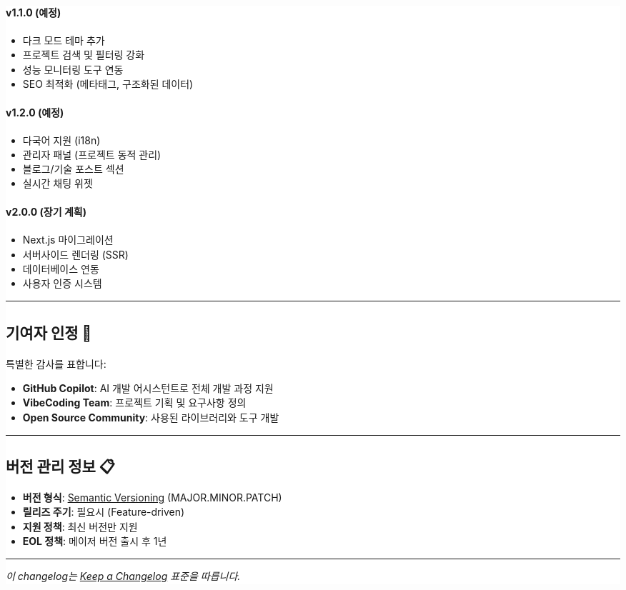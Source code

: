 #### v1.1.0 (예정)
- 다크 모드 테마 추가
- 프로젝트 검색 및 필터링 강화
- 성능 모니터링 도구 연동
- SEO 최적화 (메타태그, 구조화된 데이터)

#### v1.2.0 (예정)
- 다국어 지원 (i18n)
- 관리자 패널 (프로젝트 동적 관리)
- 블로그/기술 포스트 섹션
- 실시간 채팅 위젯

#### v2.0.0 (장기 계획)
- Next.js 마이그레이션
- 서버사이드 렌더링 (SSR)
- 데이터베이스 연동
- 사용자 인증 시스템

---

## 기여자 인정 👥

특별한 감사를 표합니다:

- **GitHub Copilot**: AI 개발 어시스턴트로 전체 개발 과정 지원
- **VibeCoding Team**: 프로젝트 기획 및 요구사항 정의
- **Open Source Community**: 사용된 라이브러리와 도구 개발

---

## 버전 관리 정보 📋

- **버전 형식**: [Semantic Versioning](https://semver.org/) (MAJOR.MINOR.PATCH)
- **릴리즈 주기**: 필요시 (Feature-driven)
- **지원 정책**: 최신 버전만 지원
- **EOL 정책**: 메이저 버전 출시 후 1년

---

*이 changelog는 [Keep a Changelog](https://keepachangelog.com/ko/1.0.0/) 표준을 따릅니다.*